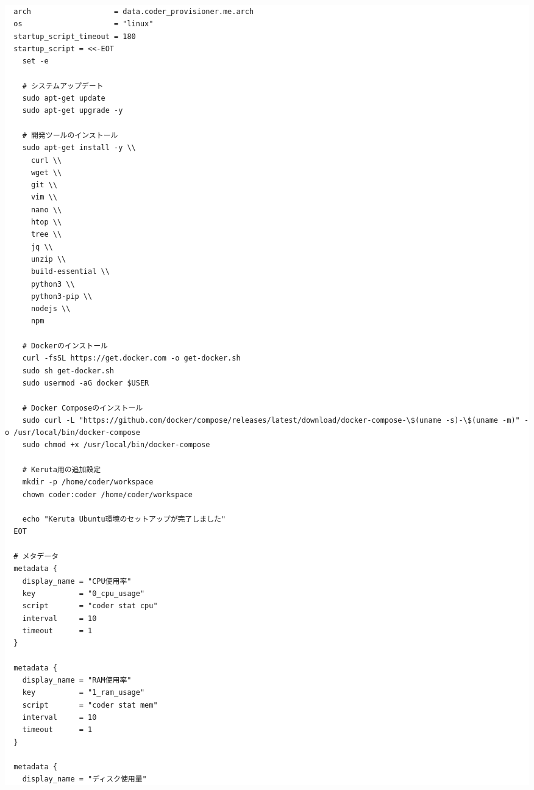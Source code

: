 ```hcl
  arch                   = data.coder_provisioner.me.arch
  os                     = "linux"
  startup_script_timeout = 180
  startup_script = <<-EOT
    set -e

    # システムアップデート
    sudo apt-get update
    sudo apt-get upgrade -y

    # 開発ツールのインストール
    sudo apt-get install -y \\
      curl \\
      wget \\
      git \\
      vim \\
      nano \\
      htop \\
      tree \\
      jq \\
      unzip \\
      build-essential \\
      python3 \\
      python3-pip \\
      nodejs \\
      npm

    # Dockerのインストール
    curl -fsSL https://get.docker.com -o get-docker.sh
    sudo sh get-docker.sh
    sudo usermod -aG docker $USER

    # Docker Composeのインストール
    sudo curl -L "https://github.com/docker/compose/releases/latest/download/docker-compose-\$(uname -s)-\$(uname -m)" -o /usr/local/bin/docker-compose
    sudo chmod +x /usr/local/bin/docker-compose

    # Keruta用の追加設定
    mkdir -p /home/coder/workspace
    chown coder:coder /home/coder/workspace

    echo "Keruta Ubuntu環境のセットアップが完了しました"
  EOT

  # メタデータ
  metadata {
    display_name = "CPU使用率"
    key          = "0_cpu_usage"
    script       = "coder stat cpu"
    interval     = 10
    timeout      = 1
  }

  metadata {
    display_name = "RAM使用率"
    key          = "1_ram_usage"
    script       = "coder stat mem"
    interval     = 10
    timeout      = 1
  }

  metadata {
    display_name = "ディスク使用量"
```